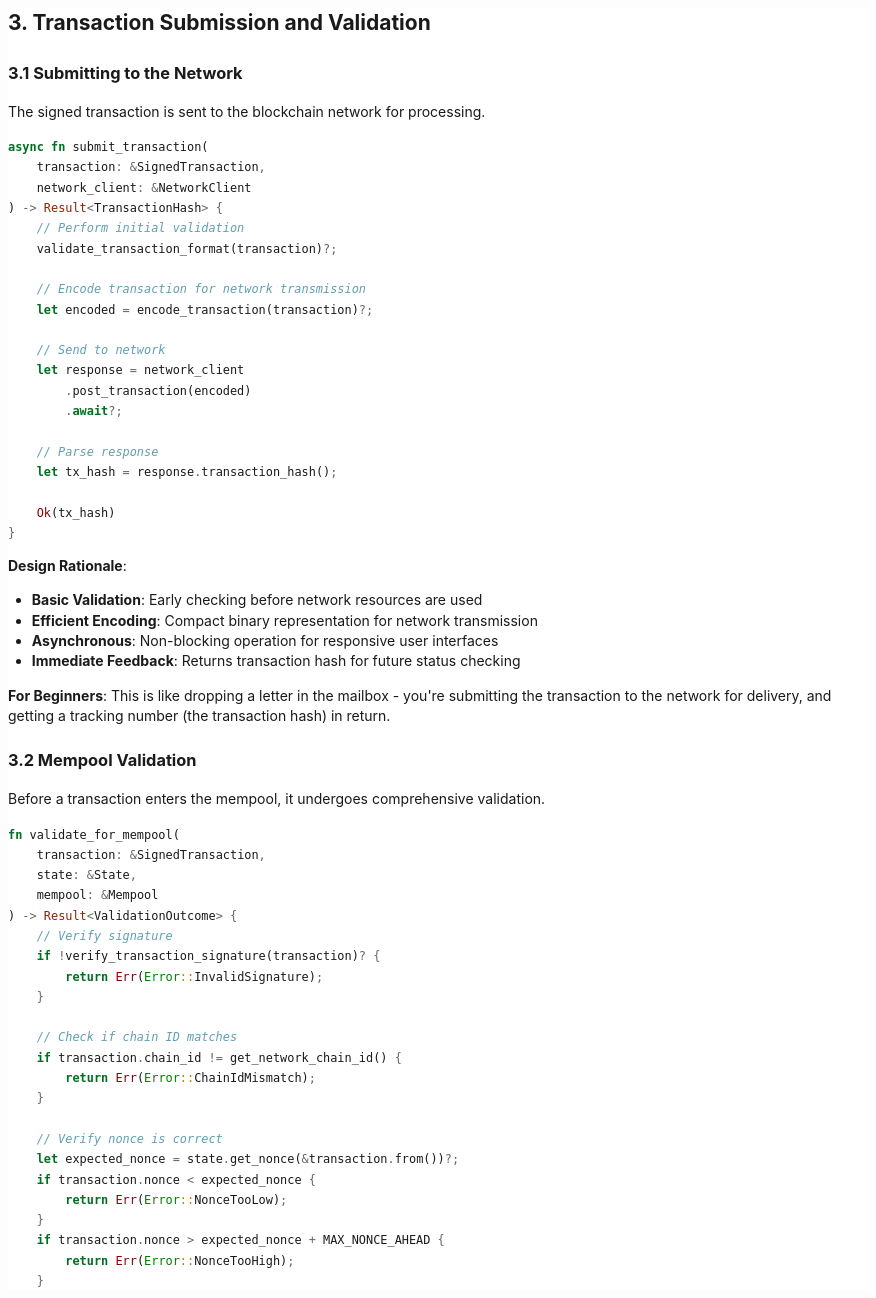 ## 3. Transaction Submission and Validation

### 3.1 Submitting to the Network
The signed transaction is sent to the blockchain network for processing.

```rust
async fn submit_transaction(
    transaction: &SignedTransaction,
    network_client: &NetworkClient
) -> Result<TransactionHash> {
    // Perform initial validation
    validate_transaction_format(transaction)?;
    
    // Encode transaction for network transmission
    let encoded = encode_transaction(transaction)?;
    
    // Send to network
    let response = network_client
        .post_transaction(encoded)
        .await?;
    
    // Parse response
    let tx_hash = response.transaction_hash();
    
    Ok(tx_hash)
}
```

**Design Rationale**:
- **Basic Validation**: Early checking before network resources are used
- **Efficient Encoding**: Compact binary representation for network transmission
- **Asynchronous**: Non-blocking operation for responsive user interfaces
- **Immediate Feedback**: Returns transaction hash for future status checking

**For Beginners**: This is like dropping a letter in the mailbox - you're submitting the transaction to the network for delivery, and getting a tracking number (the transaction hash) in return.

### 3.2 Mempool Validation
Before a transaction enters the mempool, it undergoes comprehensive validation.

```rust
fn validate_for_mempool(
    transaction: &SignedTransaction,
    state: &State,
    mempool: &Mempool
) -> Result<ValidationOutcome> {
    // Verify signature
    if !verify_transaction_signature(transaction)? {
        return Err(Error::InvalidSignature);
    }
    
    // Check if chain ID matches
    if transaction.chain_id != get_network_chain_id() {
        return Err(Error::ChainIdMismatch);
    }
    
    // Verify nonce is correct
    let expected_nonce = state.get_nonce(&transaction.from())?;
    if transaction.nonce < expected_nonce {
        return Err(Error::NonceTooLow);
    }
    if transaction.nonce > expected_nonce + MAX_NONCE_AHEAD {
        return Err(Error::NonceTooHigh);
    }
```